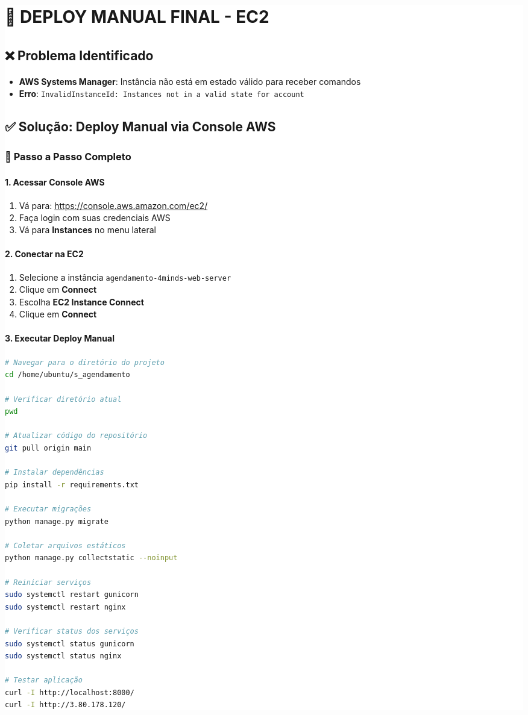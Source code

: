 # 🚀 DEPLOY MANUAL FINAL - EC2

## ❌ **Problema Identificado**
- **AWS Systems Manager**: Instância não está em estado válido para receber comandos
- **Erro**: `InvalidInstanceId: Instances not in a valid state for account`

## ✅ **Solução: Deploy Manual via Console AWS**

### 🎯 **Passo a Passo Completo**

#### **1. Acessar Console AWS**
1. Vá para: https://console.aws.amazon.com/ec2/
2. Faça login com suas credenciais AWS
3. Vá para **Instances** no menu lateral

#### **2. Conectar na EC2**
1. Selecione a instância `agendamento-4minds-web-server`
2. Clique em **Connect**
3. Escolha **EC2 Instance Connect**
4. Clique em **Connect**

#### **3. Executar Deploy Manual**
```bash
# Navegar para o diretório do projeto
cd /home/ubuntu/s_agendamento

# Verificar diretório atual
pwd

# Atualizar código do repositório
git pull origin main

# Instalar dependências
pip install -r requirements.txt

# Executar migrações
python manage.py migrate

# Coletar arquivos estáticos
python manage.py collectstatic --noinput

# Reiniciar serviços
sudo systemctl restart gunicorn
sudo systemctl restart nginx

# Verificar status dos serviços
sudo systemctl status gunicorn
sudo systemctl status nginx

# Testar aplicação
curl -I http://localhost:8000/
curl -I http://3.80.178.120/
```
